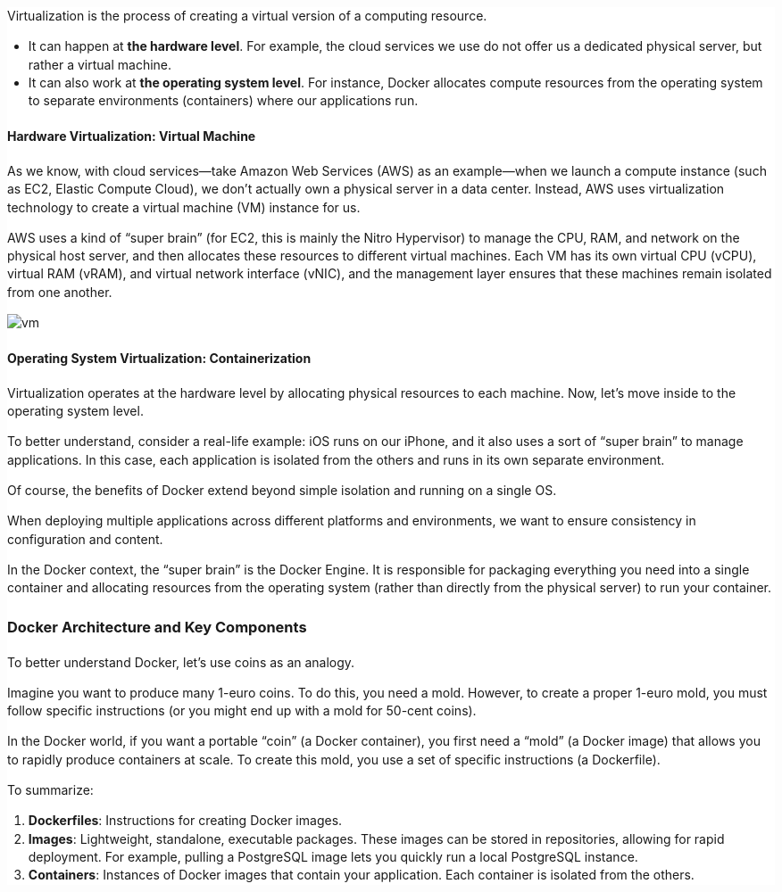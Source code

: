 Virtualization is the process of creating a virtual version of a computing resource.
- It can happen at **the hardware level**. For example, the cloud services we use do not offer us a dedicated physical server, but rather a virtual machine.
- It can also work at **the operating system level**. For instance, Docker allocates compute resources from the operating system to separate environments (containers) where our applications run.

#### Hardware Virtualization: Virtual Machine

As we know, with cloud services—take Amazon Web Services (AWS) as an example—when we launch a compute instance (such as EC2, Elastic Compute Cloud), we don’t actually own a physical server in a data center. Instead, AWS uses virtualization technology to create a virtual machine (VM) instance for us.

AWS uses a kind of “super brain” (for EC2, this is mainly the Nitro Hypervisor) to manage the CPU, RAM, and network on the physical host server, and then allocates these resources to different virtual machines. Each VM has its own virtual CPU (vCPU), virtual RAM (vRAM), and virtual network interface (vNIC), and the management layer ensures that these machines remain isolated from one another.

![vm](https://fengyu20.github.io/assets//docker/vm.png)

#### Operating System Virtualization: Containerization

Virtualization operates at the hardware level by allocating physical resources to each machine. Now, let’s move inside to the operating system level.

To better understand, consider a real-life example: iOS runs on our iPhone, and it also uses a sort of “super brain” to manage applications. In this case, each application is isolated from the others and runs in its own separate environment.

Of course, the benefits of Docker extend beyond simple isolation and running on a single OS.

When deploying multiple applications across different platforms and environments, we want to ensure consistency in configuration and content.

In the Docker context, the “super brain” is the Docker Engine. It is responsible for packaging everything you need into a single container and allocating resources from the operating system (rather than directly from the physical server) to run your container.

### Docker Architecture and Key Components

To better understand Docker, let’s use coins as an analogy.

Imagine you want to produce many 1-euro coins. To do this, you need a mold. However, to create a proper 1-euro mold, you must follow specific instructions (or you might end up with a mold for 50-cent coins).

In the Docker world, if you want a portable “coin” (a Docker container), you first need a “mold” (a Docker image) that allows you to rapidly produce containers at scale. To create this mold, you use a set of specific instructions (a Dockerfile).

To summarize:
1. **Dockerfiles**: Instructions for creating Docker images.
2. **Images**: Lightweight, standalone, executable packages. These images can be stored in repositories, allowing for rapid deployment. For example, pulling a PostgreSQL image lets you quickly run a local PostgreSQL instance.
3. **Containers**: Instances of Docker images that contain your application. Each container is isolated from the others.
